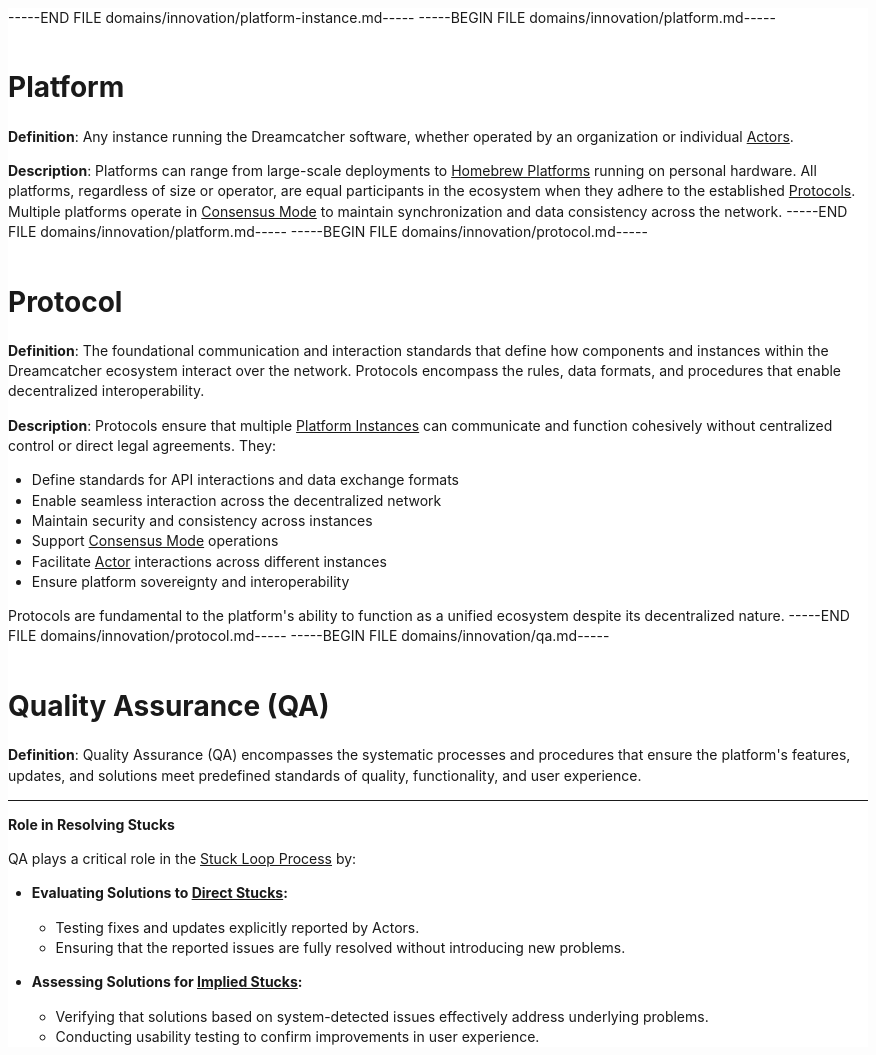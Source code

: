 -----END FILE domains/innovation/platform-instance.md-----
-----BEGIN FILE domains/innovation/platform.md-----
# Platform

**Definition**: Any instance running the Dreamcatcher software, whether operated by an organization or individual [Actors](actor.md).

**Description**: Platforms can range from large-scale deployments to [Homebrew Platforms](homebrew-platform.md) running on personal hardware. All platforms, regardless of size or operator, are equal participants in the ecosystem when they adhere to the established [Protocols](protocol.md). Multiple platforms operate in [Consensus Mode](consensus-mode.md) to maintain synchronization and data consistency across the network. 
-----END FILE domains/innovation/platform.md-----
-----BEGIN FILE domains/innovation/protocol.md-----
# Protocol

**Definition**: The foundational communication and interaction standards that define how components and instances within the Dreamcatcher ecosystem interact over the network. Protocols encompass the rules, data formats, and procedures that enable decentralized interoperability.

**Description**: Protocols ensure that multiple [Platform Instances](platform-instance.md) can communicate and function cohesively without centralized control or direct legal agreements. They:
- Define standards for API interactions and data exchange formats
- Enable seamless interaction across the decentralized network
- Maintain security and consistency across instances
- Support [Consensus Mode](consensus-mode.md) operations
- Facilitate [Actor](actor.md) interactions across different instances
- Ensure platform sovereignty and interoperability

Protocols are fundamental to the platform's ability to function as a unified ecosystem despite its decentralized nature. 
-----END FILE domains/innovation/protocol.md-----
-----BEGIN FILE domains/innovation/qa.md-----
  # Quality Assurance (QA)

  **Definition**: Quality Assurance (QA) encompasses the systematic processes and procedures that ensure the platform's features, updates, and solutions meet predefined standards of quality, functionality, and user experience.

  ---

  **Role in Resolving Stucks**

  QA plays a critical role in the [Stuck Loop Process](stuck.md#stuck-loop-process) by:

  - **Evaluating Solutions to [Direct Stucks](direct-stuck.md):**
    - Testing fixes and updates explicitly reported by Actors.
    - Ensuring that the reported issues are fully resolved without introducing new problems.
  
  - **Assessing Solutions for [Implied Stucks](implied-stuck.md):**
    - Verifying that solutions based on system-detected issues effectively address underlying problems.
    - Conducting usability testing to confirm improvements in user experience.
